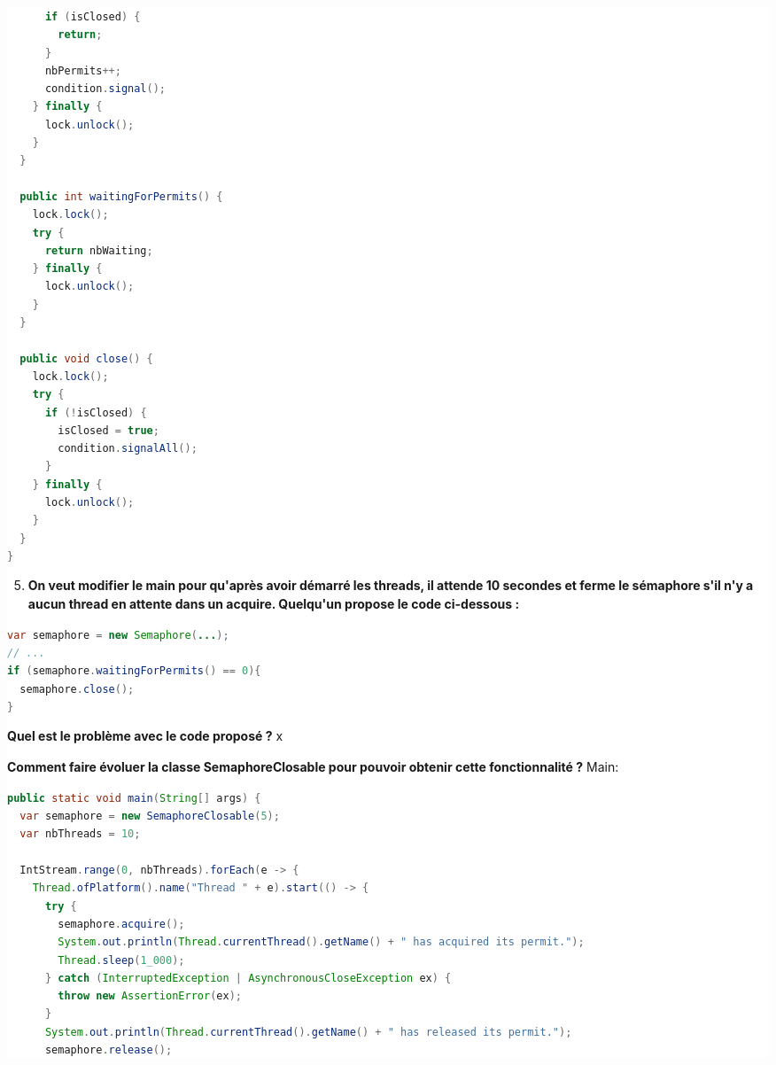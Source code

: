 ```java
      if (isClosed) {
        return;
      }
      nbPermits++;
      condition.signal();
    } finally {
      lock.unlock();
    }
  }

  public int waitingForPermits() {
    lock.lock();
    try {
      return nbWaiting;
    } finally {
      lock.unlock();
    }
  }

  public void close() {
    lock.lock();
    try {
      if (!isClosed) {
        isClosed = true;
        condition.signalAll();
      }
    } finally {
      lock.unlock();
    }
  }
}
```

5. **On veut modifier le main pour qu'après avoir démarré les threads, il attende 10 secondes et ferme le sémaphore s'il n'y a aucun thread en attente dans un acquire. Quelqu'un propose le code ci-dessous :**
```java
var semaphore = new Semaphore(...);
// ...
if (semaphore.waitingForPermits() == 0){
  semaphore.close();
}
```

**Quel est le problème avec le code proposé ?**
x

**Comment faire évoluer la classe SemaphoreClosable pour pouvoir obtenir cette fonctionnalité ?**
Main:
```java
public static void main(String[] args) {
  var semaphore = new SemaphoreClosable(5);
  var nbThreads = 10;
  
  IntStream.range(0, nbThreads).forEach(e -> {
    Thread.ofPlatform().name("Thread " + e).start(() -> {
      try {
        semaphore.acquire();
        System.out.println(Thread.currentThread().getName() + " has acquired its permit.");
        Thread.sleep(1_000);
      } catch (InterruptedException | AsynchronousCloseException ex) {
        throw new AssertionError(ex);
      }
      System.out.println(Thread.currentThread().getName() + " has released its permit.");
      semaphore.release();
```